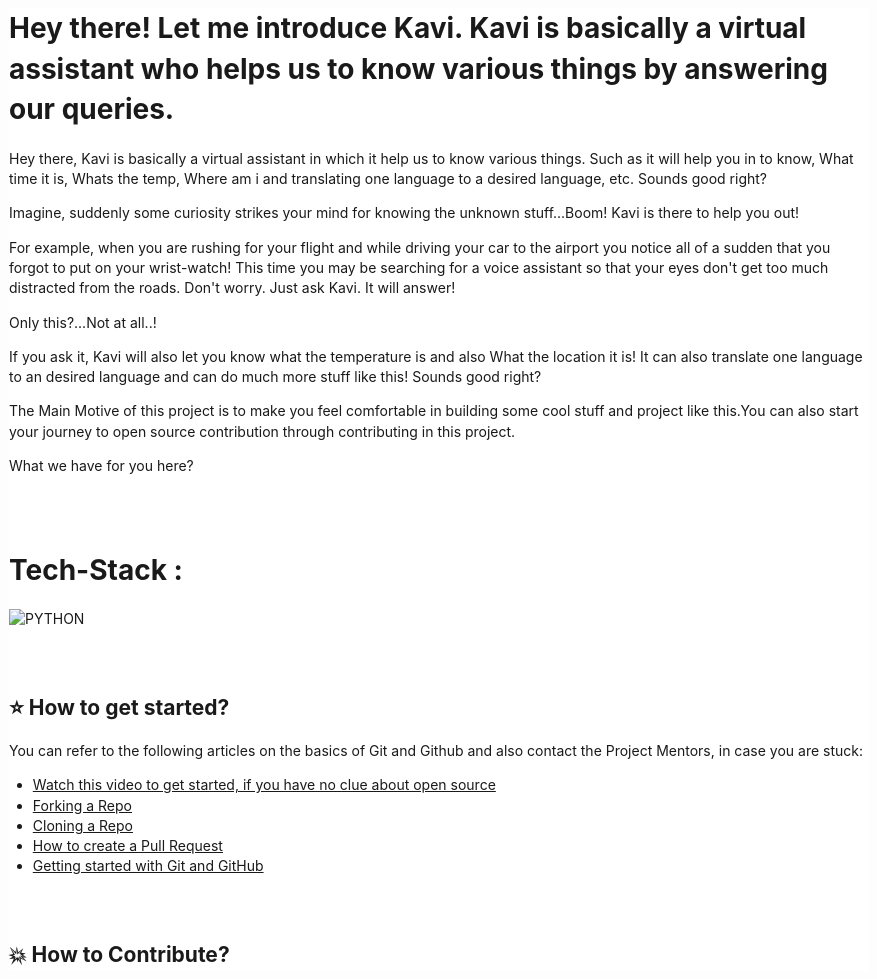 Hey there! 
Let me introduce Kavi. Kavi is basically a virtual assistant who helps us to know various things by answering our queries.
=======
Hey there, Kavi is basically a virtual assistant in which it help us to know various things. Such as it will help you in to know, What time it is, Whats the temp, Where am i and translating one language to a desired language, etc. Sounds good right?


Imagine, suddenly some curiosity strikes your mind for knowing the unknown stuff...Boom! Kavi is there to help you out!

For example, when you are rushing for your flight and while driving your car to the airport you notice all of a sudden that you forgot to put on your wrist-watch! This time you may be searching for a voice assistant so that your eyes don't get too much distracted from the roads. Don't worry. Just ask Kavi. It will answer!

Only this?...Not at all..!

If you ask it, Kavi will also let you know what the temperature is and also What the location it is! It can also translate one language to an desired language and can do much more stuff like this! Sounds good right?

The Main Motive of this project is to make you feel comfortable in building some cool stuff and project like this.You can also start your journey to open source contribution through contributing in this project.

What we have for you here?

&nbsp;

# Tech-Stack :
<img alt="PYTHON" src="https://img.shields.io/badge/python-3670A0?style=for-the-badge&logo=python&logoColor=ffdd54"/>

&nbsp;

## ⭐ How to get started?

You can refer to the following articles on the basics of Git and Github and also contact the Project Mentors, in case you are stuck:

- [Watch this video to get started, if you have no clue about open source](https://youtu.be/SL5KKdmvJ1U)
- [Forking a Repo](https://help.github.com/en/github/getting-started-with-github/fork-a-repo)
- [Cloning a Repo](https://help.github.com/en/desktop/contributing-to-projects/creating-a-pull-request)
- [How to create a Pull Request](https://opensource.com/article/19/7/create-pull-request-github)
- [Getting started with Git and GitHub](https://towardsdatascience.com/getting-started-with-git-and-github-6fcd0f2d4ac6)
  

&nbsp;

  ## 💥 How to Contribute?
